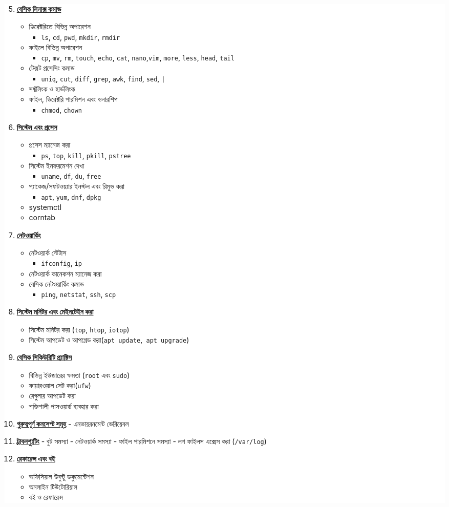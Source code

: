 5. **[বেসিক লিনাক্স কমান্ড](#বেসিক-লিনাক্স-কমান্ড)**

   - ডিরেক্টরিতে বিভিন্ন অপারেশন
     - `ls`, `cd`, `pwd`, `mkdir`, `rmdir`
   - ফাইলে বিভিন্ন অপারেশন
     - `cp`, `mv`, `rm`, `touch`, `echo`, `cat`, `nano`,`vim`, `more`, `less`, `head`, `tail`
   - টেক্সট প্রসেসিং কমান্ড
     - `uniq`, `cut`, `diff`, `grep`, `awk`, `find`, `sed`, `|`
   - সফ্টলিংক ও হার্ডলিংক
   - ফাইল, ডিরেক্টরি পারমিশন এবং ওনারশিপ
     - `chmod`, `chown`
  
6. **[সিস্টেম এবং প্রসেস](#সিস্টেম-এবং-প্রসেস)**

   - প্রসেস ম্যানেজ করা
     - `ps`, `top`, `kill`, `pkill`, `pstree`
   - সিস্টেম ইনফরমেশন দেখা
      - `uname`, `df`, `du`, `free`
   - প্যাকেজ/সফটওয়্যার ইনস্টল এবং রিমুভ করা
     - `apt`, `yum`, `dnf`, `dpkg`
   - systemctl
   - corntab

7. **[নেটওয়ার্কিং](#নেটওয়ার্কিং)**
   - নেটওয়ার্ক স্টেটাস
     - `ifconfig`, `ip`
   - নেটওয়ার্ক কানেকশন ম্যানেজ করা
   - বেসিক নেটওয়ার্কিং কমান্ড
     - `ping`, `netstat`, `ssh`, `scp`

8. **[সিস্টেম মনিটর এবং মেইনটেইন করা](#সিস্টেম-মনিটর-এবং-মেইনটেইন-করা)**

   - সিস্টেম মনিটর করা (`top`, `htop`, `iotop`)
   - সিস্টেম আপডেট ও আপগ্রেড করা(`apt update`,` apt upgrade`)

9. **[বেসিক সিকিউরিটি প্র্যাক্টিস](#বেসিক-সিকিউরিটি-প্র্যাক্টিস)**

   - বিভিন্ন ইউজারের ক্ষমতা (`root` এবং `sudo`)
   - ফায়ারওয়াল সেট করা(`ufw`)
   - রেগুলার আপডেট করা
   - শক্তিশালী পাসওয়ার্ড ব্যবহার করা
  
10.  **[গুরুত্বপূর্ণ কনসেপ্ট সমূহ](#গুরুত্বপূর্ণ-কনসেপ্ট-সমূহ)**
    - এনভায়রনমেন্ট ভেরিয়েবল
  
11.  **[ট্রাবলশ্যুটিং](#ট্রাবলশ্যুটিং)**
    - বুট সমস্যা
    - নেটওয়ার্ক সমস্যা
    - ফাইল পারমিশনে সমস্যা 
    - লগ ফাইলস এক্সেস করা (`/var/log`)

12. **[রেফারেন্স এবং বই](#রেফারেন্স-এবং-বই)**
    - অফিসিয়াল উবুন্টু ডকুমেন্টেশন
    - অনলাইন টিউটোরিয়াল
    - বই ও রেফারেন্স
